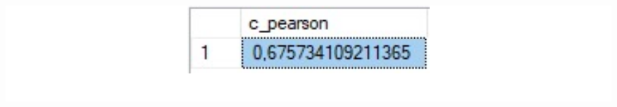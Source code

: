 <div align='center'>
<img src="https://github.com/renanrib12/Projetos_Analises-Dados/blob/main/Projetos/Projeto%201/imagens/imagem14.jpeg" width="40%"/>
</div>

&nbsp;

